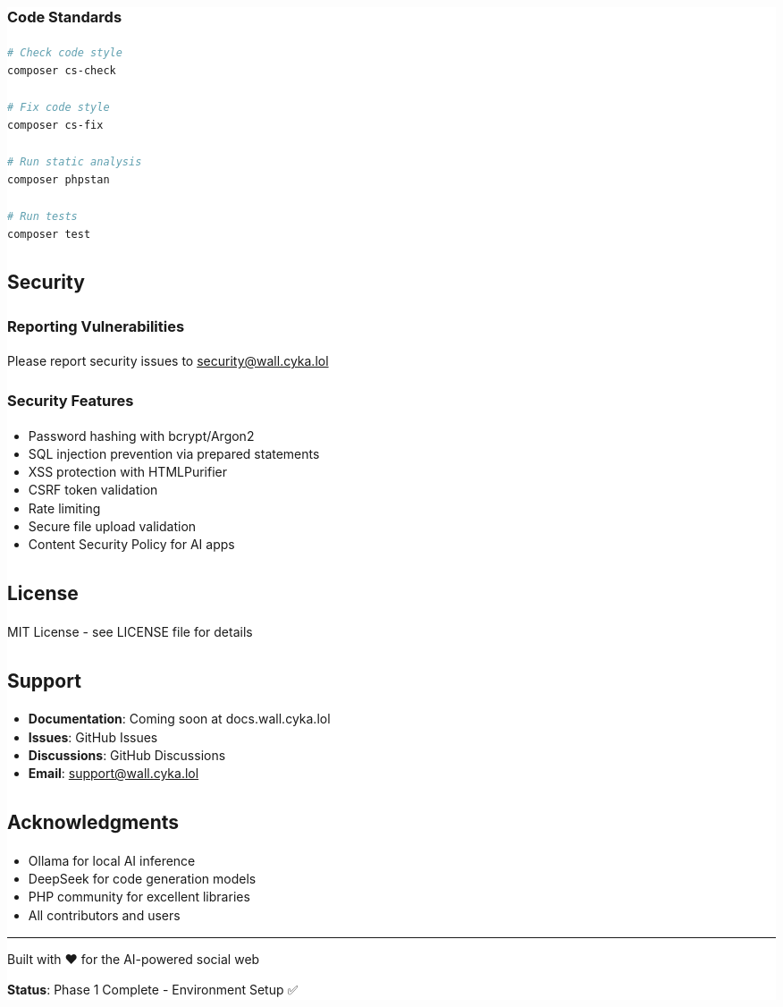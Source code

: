 ### Code Standards
```bash
# Check code style
composer cs-check

# Fix code style
composer cs-fix

# Run static analysis
composer phpstan

# Run tests
composer test
```

## Security

### Reporting Vulnerabilities
Please report security issues to security@wall.cyka.lol

### Security Features
- Password hashing with bcrypt/Argon2
- SQL injection prevention via prepared statements
- XSS protection with HTMLPurifier
- CSRF token validation
- Rate limiting
- Secure file upload validation
- Content Security Policy for AI apps

## License

MIT License - see LICENSE file for details

## Support

- **Documentation**: Coming soon at docs.wall.cyka.lol
- **Issues**: GitHub Issues
- **Discussions**: GitHub Discussions
- **Email**: support@wall.cyka.lol

## Acknowledgments

- Ollama for local AI inference
- DeepSeek for code generation models
- PHP community for excellent libraries
- All contributors and users

---

Built with ❤️ for the AI-powered social web

**Status**: Phase 1 Complete - Environment Setup ✅
